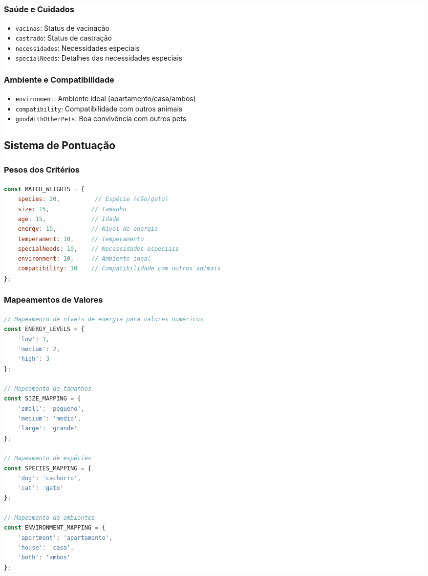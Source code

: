### Saúde e Cuidados
- `vacinas`: Status de vacinação
- `castrado`: Status de castração
- `necessidades`: Necessidades especiais
- `specialNeeds`: Detalhes das necessidades especiais

### Ambiente e Compatibilidade
- `environment`: Ambiente ideal (apartamento/casa/ambos)
- `compatibility`: Compatibilidade com outros animais
- `goodWithOtherPets`: Boa convivência com outros pets

## Sistema de Pontuação

### Pesos dos Critérios
```javascript
const MATCH_WEIGHTS = {
    species: 20,          // Espécie (cão/gato)
    size: 15,            // Tamanho
    age: 15,             // Idade
    energy: 10,          // Nível de energia
    temperament: 10,     // Temperamento
    specialNeeds: 10,    // Necessidades especiais
    environment: 10,     // Ambiente ideal
    compatibility: 10    // Compatibilidade com outros animais
};
```

### Mapeamentos de Valores
```javascript
// Mapeamento de níveis de energia para valores numéricos
const ENERGY_LEVELS = {
    'low': 1,
    'medium': 2,
    'high': 3
};

// Mapeamento de tamanhos
const SIZE_MAPPING = {
    'small': 'pequeno',
    'medium': 'medio',
    'large': 'grande'
};

// Mapeamento de espécies
const SPECIES_MAPPING = {
    'dog': 'cachorro',
    'cat': 'gato'
};

// Mapeamento de ambientes
const ENVIRONMENT_MAPPING = {
    'apartment': 'apartamento',
    'house': 'casa',
    'both': 'ambos'
};
```
